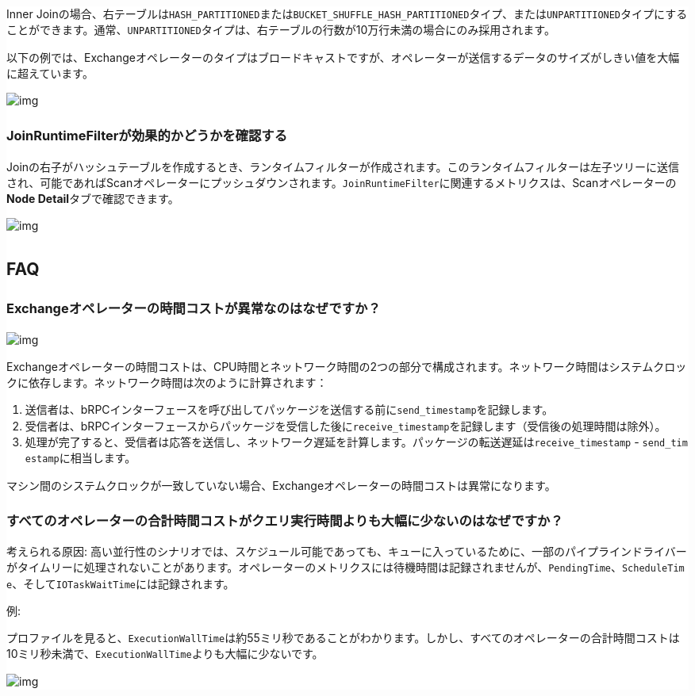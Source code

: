 Inner Joinの場合、右テーブルは`HASH_PARTITIONED`または`BUCKET_SHUFFLE_HASH_PARTITIONED`タイプ、または`UNPARTITIONED`タイプにすることができます。通常、`UNPARTITIONED`タイプは、右テーブルの行数が10万行未満の場合にのみ採用されます。

以下の例では、Exchangeオペレーターのタイプはブロードキャストですが、オペレーターが送信するデータのサイズがしきい値を大幅に超えています。

![img](../assets/profile-12.jpeg)

### JoinRuntimeFilterが効果的かどうかを確認する

Joinの右子がハッシュテーブルを作成するとき、ランタイムフィルターが作成されます。このランタイムフィルターは左子ツリーに送信され、可能であればScanオペレーターにプッシュダウンされます。`JoinRuntimeFilter`に関連するメトリクスは、Scanオペレーターの**Node Detail**タブで確認できます。

![img](../assets/profile-13.jpeg)

## FAQ

### Exchangeオペレーターの時間コストが異常なのはなぜですか？

![img](../assets/profile-14.jpeg)

Exchangeオペレーターの時間コストは、CPU時間とネットワーク時間の2つの部分で構成されます。ネットワーク時間はシステムクロックに依存します。ネットワーク時間は次のように計算されます：

1. 送信者は、bRPCインターフェースを呼び出してパッケージを送信する前に`send_timestamp`を記録します。
2. 受信者は、bRPCインターフェースからパッケージを受信した後に`receive_timestamp`を記録します（受信後の処理時間は除外）。
3. 処理が完了すると、受信者は応答を送信し、ネットワーク遅延を計算します。パッケージの転送遅延は`receive_timestamp` - `send_timestamp`に相当します。

マシン間のシステムクロックが一致していない場合、Exchangeオペレーターの時間コストは異常になります。

### すべてのオペレーターの合計時間コストがクエリ実行時間よりも大幅に少ないのはなぜですか？

考えられる原因: 高い並行性のシナリオでは、スケジュール可能であっても、キューに入っているために、一部のパイプラインドライバーがタイムリーに処理されないことがあります。オペレーターのメトリクスには待機時間は記録されませんが、`PendingTime`、`ScheduleTime`、そして`IOTaskWaitTime`には記録されます。

例:

プロファイルを見ると、`ExecutionWallTime`は約55ミリ秒であることがわかります。しかし、すべてのオペレーターの合計時間コストは10ミリ秒未満で、`ExecutionWallTime`よりも大幅に少ないです。

![img](../assets/profile-15.jpeg)
